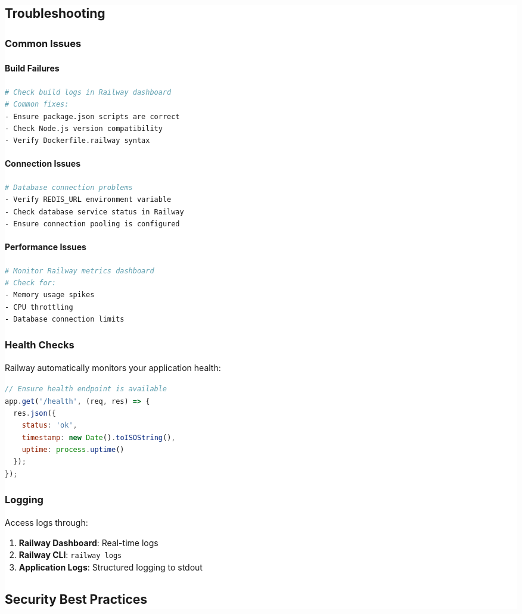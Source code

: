 ## Troubleshooting

### Common Issues

#### Build Failures
```bash
# Check build logs in Railway dashboard
# Common fixes:
- Ensure package.json scripts are correct
- Check Node.js version compatibility
- Verify Dockerfile.railway syntax
```

#### Connection Issues
```bash
# Database connection problems
- Verify REDIS_URL environment variable
- Check database service status in Railway
- Ensure connection pooling is configured
```

#### Performance Issues
```bash
# Monitor Railway metrics dashboard
# Check for:
- Memory usage spikes
- CPU throttling
- Database connection limits
```

### Health Checks

Railway automatically monitors your application health:
```javascript
// Ensure health endpoint is available
app.get('/health', (req, res) => {
  res.json({
    status: 'ok',
    timestamp: new Date().toISOString(),
    uptime: process.uptime()
  });
});
```

### Logging

Access logs through:
1. **Railway Dashboard**: Real-time logs
2. **Railway CLI**: `railway logs`
3. **Application Logs**: Structured logging to stdout

## Security Best Practices
